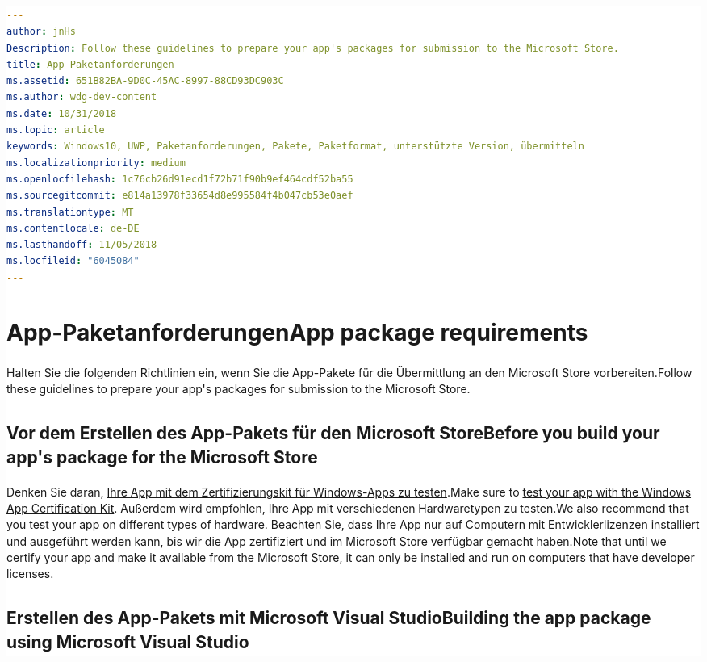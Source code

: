 ```yaml
---
author: jnHs
Description: Follow these guidelines to prepare your app's packages for submission to the Microsoft Store.
title: App-Paketanforderungen
ms.assetid: 651B82BA-9D0C-45AC-8997-88CD93DC903C
ms.author: wdg-dev-content
ms.date: 10/31/2018
ms.topic: article
keywords: Windows10, UWP, Paketanforderungen, Pakete, Paketformat, unterstützte Version, übermitteln
ms.localizationpriority: medium
ms.openlocfilehash: 1c76cb26d91ecd1f72b71f90b9ef464cdf52ba55
ms.sourcegitcommit: e814a13978f33654d8e995584f4b047cb53e0aef
ms.translationtype: MT
ms.contentlocale: de-DE
ms.lasthandoff: 11/05/2018
ms.locfileid: "6045084"
---
```

# <a name="app-package-requirements"></a><span data-ttu-id="30a7e-103">App-Paketanforderungen</span><span class="sxs-lookup"><span data-stu-id="30a7e-103">App package requirements</span></span>

<span data-ttu-id="30a7e-104">Halten Sie die folgenden Richtlinien ein, wenn Sie die App-Pakete für die Übermittlung an den Microsoft Store vorbereiten.</span><span class="sxs-lookup"><span data-stu-id="30a7e-104">Follow these guidelines to prepare your app's packages for submission to the Microsoft Store.</span></span>

## <a name="before-you-build-your-apps-package-for-the-microsoft-store"></a><span data-ttu-id="30a7e-105">Vor dem Erstellen des App-Pakets für den Microsoft Store</span><span class="sxs-lookup"><span data-stu-id="30a7e-105">Before you build your app's package for the Microsoft Store</span></span>

<span data-ttu-id="30a7e-106">Denken Sie daran, [Ihre App mit dem Zertifizierungskit für Windows-Apps zu testen](../debug-test-perf/windows-app-certification-kit.md).</span><span class="sxs-lookup"><span data-stu-id="30a7e-106">Make sure to [test your app with the Windows App Certification Kit](../debug-test-perf/windows-app-certification-kit.md).</span></span> <span data-ttu-id="30a7e-107">Außerdem wird empfohlen, Ihre App mit verschiedenen Hardwaretypen zu testen.</span><span class="sxs-lookup"><span data-stu-id="30a7e-107">We also recommend that you test your app on different types of hardware.</span></span> <span data-ttu-id="30a7e-108">Beachten Sie, dass Ihre App nur auf Computern mit Entwicklerlizenzen installiert und ausgeführt werden kann, bis wir die App zertifiziert und im Microsoft Store verfügbar gemacht haben.</span><span class="sxs-lookup"><span data-stu-id="30a7e-108">Note that until we certify your app and make it available from the Microsoft Store, it can only be installed and run on computers that have developer licenses.</span></span>

## <a name="building-the-app-package-using-microsoft-visual-studio"></a><span data-ttu-id="30a7e-109">Erstellen des App-Pakets mit Microsoft Visual Studio</span><span class="sxs-lookup"><span data-stu-id="30a7e-109">Building the app package using Microsoft Visual Studio</span></span>
